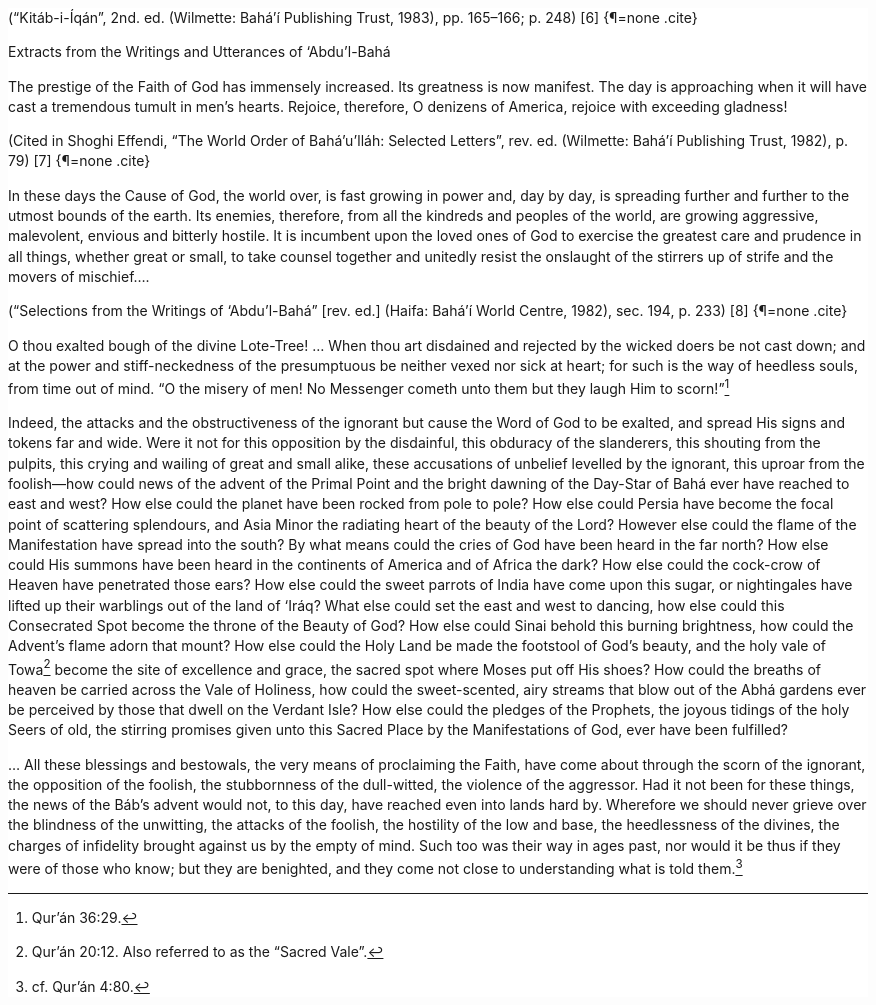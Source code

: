 (“Kitáb-i-Íqán”, 2nd. ed. (Wilmette: Bahá’í Publishing Trust, 1983), pp. 165–166; p. 248) \[6\] {¶=none .cite}

Extracts from the Writings and Utterances of ‘Abdu’l-Bahá

The prestige of the Faith of God has immensely increased. Its greatness is now manifest. The day is approaching when it will have cast a tremendous tumult in men’s hearts. Rejoice, therefore, O denizens of America, rejoice with exceeding gladness!

(Cited in Shoghi Effendi, “The World Order of Bahá’u’lláh: Selected Letters”, rev. ed. (Wilmette: Bahá’í Publishing Trust, 1982), p. 79) \[7\] {¶=none .cite}

In these days the Cause of God, the world over, is fast growing in power and, day by day, is spreading further and further to the utmost bounds of the earth. Its enemies, therefore, from all the kindreds and peoples of the world, are growing aggressive, malevolent, envious and bitterly hostile. It is incumbent upon the loved ones of God to exercise the greatest care and prudence in all things, whether great or small, to take counsel together and unitedly resist the onslaught of the stirrers up of strife and the movers of mischief….

(“Selections from the Writings of ‘Abdu’l-Bahá” \[rev. ed.\] (Haifa: Bahá’í World Centre, 1982), sec. 194, p. 233) \[8\] {¶=none .cite}

O thou exalted bough of the divine Lote-Tree! … When thou art disdained and rejected by the wicked doers be not cast down; and at the power and stiff-neckedness of the presumptuous be neither vexed nor sick at heart; for such is the way of heedless souls, from time out of mind. “O the misery of men! No Messenger cometh unto them but they laugh Him to scorn!”[^2]

Indeed, the attacks and the obstructiveness of the ignorant but cause the Word of God to be exalted, and spread His signs and tokens far and wide. Were it not for this opposition by the disdainful, this obduracy of the slanderers, this shouting from the pulpits, this crying and wailing of great and small alike, these accusations of unbelief levelled by the ignorant, this uproar from the foolish—how could news of the advent of the Primal Point and the bright dawning of the Day-Star of Bahá ever have reached to east and west? How else could the planet have been rocked from pole to pole? How else could Persia have become the focal point of scattering splendours, and Asia Minor the radiating heart of the beauty of the Lord? However else could the flame of the Manifestation have spread into the south? By what means could the cries of God have been heard in the far north? How else could His summons have been heard in the continents of America and of Africa the dark? How else could the cock-crow of Heaven have penetrated those ears? How else could the sweet parrots of India have come upon this sugar, or nightingales have lifted up their warblings out of the land of ‘Iráq? What else could set the east and west to dancing, how else could this Consecrated Spot become the throne of the Beauty of God? How else could Sinai behold this burning brightness, how could the Advent’s flame adorn that mount? How else could the Holy Land be made the footstool of God’s beauty, and the holy vale of Towa[^3] become the site of excellence and grace, the sacred spot where Moses put off His shoes? How could the breaths of heaven be carried across the Vale of Holiness, how could the sweet-scented, airy streams that blow out of the Abhá gardens ever be perceived by those that dwell on the Verdant Isle? How else could the pledges of the Prophets, the joyous tidings of the holy Seers of old, the stirring promises given unto this Sacred Place by the Manifestations of God, ever have been fulfilled?

… All these blessings and bestowals, the very means of proclaiming the Faith, have come about through the scorn of the ignorant, the opposition of the foolish, the stubbornness of the dull-witted, the violence of the aggressor. Had it not been for these things, the news of the Báb’s advent would not, to this day, have reached even into lands hard by. Wherefore we should never grieve over the blindness of the unwitting, the attacks of the foolish, the hostility of the low and base, the heedlessness of the divines, the charges of infidelity brought against us by the empty of mind. Such too was their way in ages past, nor would it be thus if they were of those who know; but they are benighted, and they come not close to understanding what is told them.[^4]


[^1]: This refers to Bahá’u’lláh’s own Manifestation.
[^2]: Qur’án 36:29.
[^3]: Qur’án 20:12. Also referred to as the “Sacred Vale”.
[^4]: cf. Qur’án 4:80.
[^5]: “A Guide to Cults and New Religions”, John Boykin.
[^6]: Sa‘dí, Muṣliḥu’d-Dín of S_híráz (d. 691 A.H./1292 A.D.), famed author of the “Gulistán” and other poetical works.
[^7]: Írán.
[^8]: Qur’án, 33:62 and 48:23.
[^9]: “The Hidden Words of Bahá’u’lláh”, Arabic no. 51, rev. ed. (Wilmette: Bahá’í Publishing Trust, 1985), p. 15.
[^10]: Isaiah 35:4.
[^11]: The Continental Boards of Counsellors … are charged with specific functions relating to the protection and propagation of the Faith in the areas under their jurisdiction. They will operate in a manner similar to that set forth by the beloved Guardian for the Hands of the Cause in his communications outlining the responsibilities they are called upon to discharge in collaboration with National Spiritual Assemblies. We particularly draw your attention to his message of June 4, 1957. (From a letter of the Universal House of Justice dated 24 June 1968 to a Continental Board of Counsellors)
[^12]: “Messages to the Bahá’í World, 1950–1957”, p. 123.